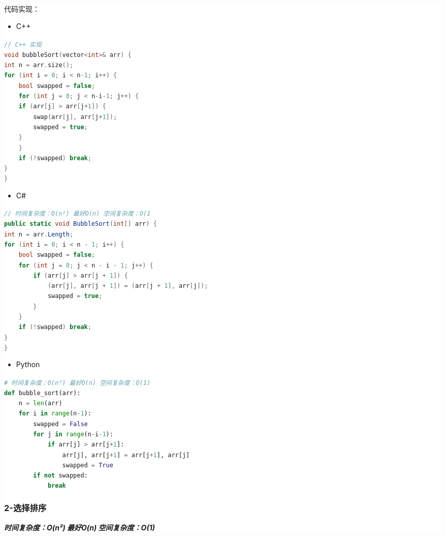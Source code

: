 代码实现：

- C++
```cpp
// C++ 实现
void bubbleSort(vector<int>& arr) {
int n = arr.size();
for (int i = 0; i < n-1; i++) {
    bool swapped = false;
    for (int j = 0; j < n-i-1; j++) {
    if (arr[j] > arr[j+1]) {
        swap(arr[j], arr[j+1]);
        swapped = true;
    }
    }
    if (!swapped) break;
}
}
```

- C#
``` csharp
// 时间复杂度：O(n²) 最好O(n) 空间复杂度：O(1
public static void BubbleSort(int[] arr) {
int n = arr.Length;
for (int i = 0; i < n - 1; i++) {
    bool swapped = false;
    for (int j = 0; j < n - i - 1; j++) {
        if (arr[j] > arr[j + 1]) {
            (arr[j], arr[j + 1]) = (arr[j + 1], arr[j]);
            swapped = true;
        }
    }
    if (!swapped) break;
}
}
```

- Python
```python
# 时间复杂度：O(n²) 最好O(n) 空间复杂度：O(1)
def bubble_sort(arr):
    n = len(arr)
    for i in range(n-1):
        swapped = False
        for j in range(n-i-1):
            if arr[j] > arr[j+1]:
                arr[j], arr[j+1] = arr[j+1], arr[j]
                swapped = True
        if not swapped:
            break
```

### 2-选择排序
***时间复杂度：O(n²) 最好O(n) 空间复杂度：O(1)***
